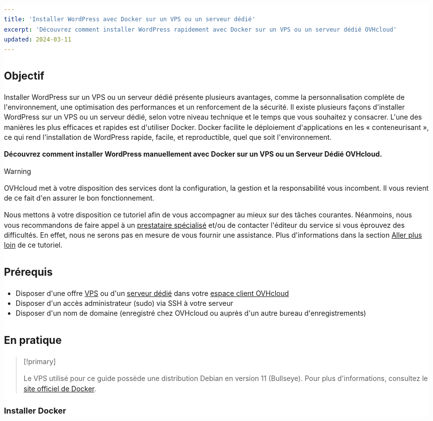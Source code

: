 ```yaml
---
title: 'Installer WordPress avec Docker sur un VPS ou un serveur dédié'
excerpt: 'Découvrez comment installer WordPress rapidement avec Docker sur un VPS ou un serveur dédié OVHcloud'
updated: 2024-03-11
---
```


## Objectif

Installer WordPress sur un VPS ou un serveur dédié présente plusieurs avantages, comme la personnalisation complète de l'environnement, une optimisation des performances et un renforcement de la sécurité. Il existe plusieurs façons d'installer WordPress sur un VPS ou un serveur dédié, selon votre niveau technique et le temps que vous souhaitez y consacrer. L'une des manières les plus efficaces et rapides est d'utiliser Docker. Docker facilite le déploiement d'applications en les « conteneurisant », ce qui rend l'installation de WordPress rapide, facile, et reproductible, quel que soit l'environnement.

**Découvrez comment installer WordPress manuellement avec Docker sur un VPS ou un Serveur Dédié OVHcloud.**

> [!warning]
>
> OVHcloud met à votre disposition des services dont la configuration, la gestion et la responsabilité vous incombent. Il vous revient de ce fait d'en assurer le bon fonctionnement.
>
> Nous mettons à votre disposition ce tutoriel afin de vous accompagner au mieux sur des tâches courantes. Néanmoins, nous vous recommandons de faire appel à un [prestataire spécialisé](https://partner.ovhcloud.com/fr-ca/directory/) et/ou de contacter l'éditeur du service si vous éprouvez des difficultés. En effet, nous ne serons pas en mesure de vous fournir une assistance. Plus d'informations dans la section [Aller plus loin](#gofurther) de ce tutoriel.
>

## Prérequis

- Disposer d'une offre [VPS](https://www.ovhcloud.com/fr-ca/vps/) ou d'un [serveur dédié](https://www.ovhcloud.com/fr-ca/bare-metal/) dans votre [espace client OVHcloud](https://ca.ovh.com/auth/?action=gotomanager&from=https://www.ovh.com/ca/fr/&ovhSubsidiary=qc)
- Disposer d'un accès administrateur (sudo) via SSH à votre serveur
- Disposer d'un nom de domaine (enregistré chez OVHcloud ou auprès d'un autre bureau d'enregistrements)

## En pratique

> [!primary]
>
> Le VPS utilisé pour ce guide possède une distribution Debian en version 11 (Bullseye). Pour plus d'informations, consultez le [site officiel de Docker](https://docs.docker.com/get-docker/).
>

### Installer Docker
